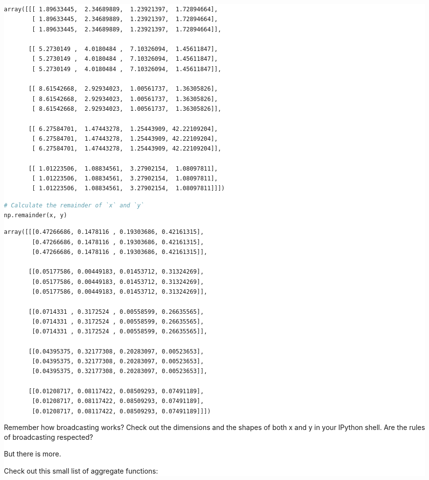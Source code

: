 

    array([[[ 1.89633445,  2.34689889,  1.23921397,  1.72894664],
            [ 1.89633445,  2.34689889,  1.23921397,  1.72894664],
            [ 1.89633445,  2.34689889,  1.23921397,  1.72894664]],
    
           [[ 5.2730149 ,  4.0180484 ,  7.10326094,  1.45611847],
            [ 5.2730149 ,  4.0180484 ,  7.10326094,  1.45611847],
            [ 5.2730149 ,  4.0180484 ,  7.10326094,  1.45611847]],
    
           [[ 8.61542668,  2.92934023,  1.00561737,  1.36305826],
            [ 8.61542668,  2.92934023,  1.00561737,  1.36305826],
            [ 8.61542668,  2.92934023,  1.00561737,  1.36305826]],
    
           [[ 6.27584701,  1.47443278,  1.25443909, 42.22109204],
            [ 6.27584701,  1.47443278,  1.25443909, 42.22109204],
            [ 6.27584701,  1.47443278,  1.25443909, 42.22109204]],
    
           [[ 1.01223506,  1.08834561,  3.27902154,  1.08097811],
            [ 1.01223506,  1.08834561,  3.27902154,  1.08097811],
            [ 1.01223506,  1.08834561,  3.27902154,  1.08097811]]])




```python
# Calculate the remainder of `x` and `y`
np.remainder(x, y)
```




    array([[[0.47266686, 0.1478116 , 0.19303686, 0.42161315],
            [0.47266686, 0.1478116 , 0.19303686, 0.42161315],
            [0.47266686, 0.1478116 , 0.19303686, 0.42161315]],
    
           [[0.05177586, 0.00449183, 0.01453712, 0.31324269],
            [0.05177586, 0.00449183, 0.01453712, 0.31324269],
            [0.05177586, 0.00449183, 0.01453712, 0.31324269]],
    
           [[0.0714331 , 0.3172524 , 0.00558599, 0.26635565],
            [0.0714331 , 0.3172524 , 0.00558599, 0.26635565],
            [0.0714331 , 0.3172524 , 0.00558599, 0.26635565]],
    
           [[0.04395375, 0.32177308, 0.20283097, 0.00523653],
            [0.04395375, 0.32177308, 0.20283097, 0.00523653],
            [0.04395375, 0.32177308, 0.20283097, 0.00523653]],
    
           [[0.01208717, 0.08117422, 0.08509293, 0.07491189],
            [0.01208717, 0.08117422, 0.08509293, 0.07491189],
            [0.01208717, 0.08117422, 0.08509293, 0.07491189]]])



Remember how broadcasting works? Check out the dimensions and the shapes of both x and y in your IPython shell. Are the rules of broadcasting respected?

But there is more.

Check out this small list of aggregate functions:
